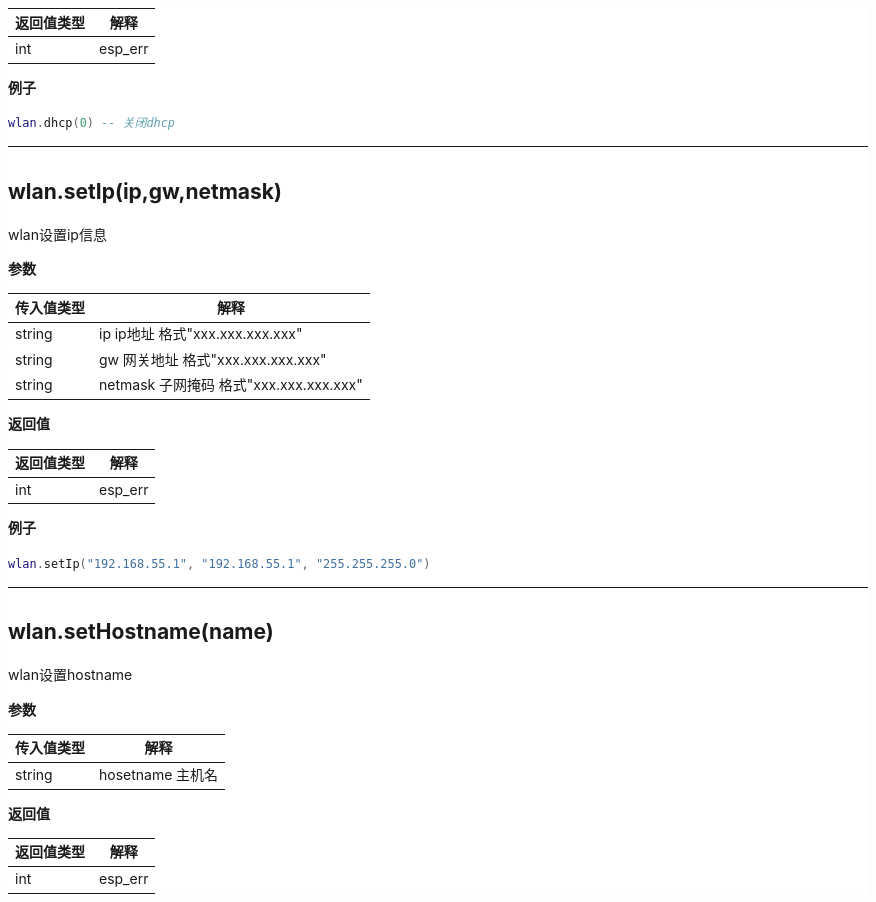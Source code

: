 | 返回值类型 | 解释    |
| ---------- | ------- |
| int        | esp_err |

**例子**

```lua
wlan.dhcp(0) -- 关闭dhcp

```

---

## wlan.setIp(ip,gw,netmask)

wlan设置ip信息

**参数**

| 传入值类型 | 解释                                   |
| ---------- | -------------------------------------- |
| string     | ip ip地址 格式"xxx.xxx.xxx.xxx"        |
| string     | gw 网关地址 格式"xxx.xxx.xxx.xxx"      |
| string     | netmask 子网掩码 格式"xxx.xxx.xxx.xxx" |

**返回值**

| 返回值类型 | 解释    |
| ---------- | ------- |
| int        | esp_err |

**例子**

```lua
wlan.setIp("192.168.55.1", "192.168.55.1", "255.255.255.0")

```

---

## wlan.setHostname(name)

wlan设置hostname

**参数**

| 传入值类型 | 解释             |
| ---------- | ---------------- |
| string     | hosetname 主机名 |

**返回值**

| 返回值类型 | 解释    |
| ---------- | ------- |
| int        | esp_err |
